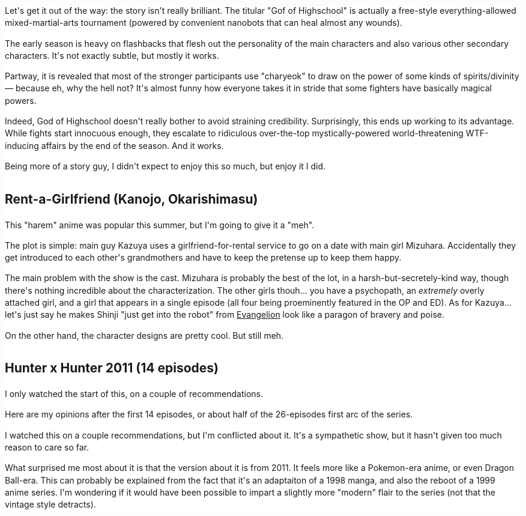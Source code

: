 Let's get it out of the way: the story isn't really brilliant. The titular "Gof
of Highschool" is actually a free-style everything-allowed mixed-martial-arts
tournament (powered by convenient nanobots that can heal almost any wounds).

The early season is heavy on flashbacks that flesh out the personality of
the main characters and also various other secondary characters. It's not
exactly subtle, but mostly it works.

Partway, it is revealed that most of the stronger participants use "charyeok" to
draw on the power of some kinds of spirits/divinity — because eh, why the hell
not? It's almost funny how everyone takes it in stride that some fighters have
basically magical powers.

Indeed, God of Highschool doesn't really bother to avoid straining credibility.
Surprisingly, this ends up working to its advantage. While fights start
innocuous enough, they escalate to ridiculous over-the-top mystically-powered
world-threatening WTF-inducing affairs by the end of the season. And it works.

Being more of a story guy, I didn't expect to enjoy this so much, but enjoy it I
did.

[Tower of God]: #tower-of-god
[webtoons.com]: https://www.webtoons.com/en/

## Rent-a-Girlfriend (Kanojo, Okarishimasu)

This "harem" anime was popular this summer, but I'm going to give it a "meh".

The plot is simple: main guy Kazuya uses a girlfriend-for-rental service to go
on a date with main girl Mizuhara. Accidentally they get introduced to each
other's grandmothers and have to keep the pretense up to keep them happy.

The main problem with the show is the cast. Mizuhara is probably the best of the
lot, in a harsh-but-secretely-kind way, though there's nothing incredible about
the characterization. The other girls thouh... you have a psychopath, an
*extremely* overly attached girl, and a girl that appears in  a single episode
(all four being proeminently featured in the OP and ED). As for Kazuya... let's
just say he makes Shinji "just get into the robot" from [Evangelion] look like a
paragon of bravery and poise.

On the other hand, the character designs are pretty cool. But still meh.

[Evangelion]: /every-anime/#neon-genesis-evangelion

## Hunter x Hunter 2011 (14 episodes)

I only watched the start of this, on a couple of recommendations.

Here are my opinions after the first 14 episodes, or about half of the
26-episodes first arc of the series.

I watched this on a couple recommendations, but I'm conflicted about it. It's a
sympathetic show, but it hasn't given too much reason to care so far.

What surprised me most about it is that the version about it is from 2011. It
feels more like a Pokemon-era anime, or even Dragon Ball-era. This can probably
be explained from the fact that it's an adaptaiton of a 1998 manga, and also the
reboot of a 1999 anime series. I'm wondering if it would have been possible to
impart a slightly more "modern" flair to the series (not that the vintage style
detracts).


[One]: /every-anime/
[Two]: /more-anime/
[Three]: /even-more-anime/
[Four]: /reviews-4
[Five]: /reviews-5
[Six]: /reviews-6
[Seven]: /reviews-7
[webtoon manhwa]: https://www.webtoons.com/en/challenge/kennycomics-webtoon-101/whats-webtoonmangamanhwamanhua/viewer?title_no=5956&episode_no=8
[tog]: https://www.webtoons.com/en/fantasy/tower-of-god/list?title_no=95&page=1
[trailer]: https://www.youtube.com/watch?v=_5O3cMmg3JQ
[perry-wiki]: https://en.wikipedia.org/wiki/Perry_Mason
[Castlevania]: /reviews-6/#castlevania-all-3-seasons
[ff1]: /reviews-5/#enen-no-shouboutai-fire-force
[kaguya1]: /reviews-7/#kaguya-sama-love-is-war
[kondo-gr]: https://www.goodreads.com/book/show/22318578-the-life-changing-magic-of-tidying-up
[kondo-nf]: https://www.youtube.com/watch?v=WvyeapVBLWY
[kondo-raptitude]: https://www.raptitude.com/2015/07/out-of-sight/
[kondo-summary]: http://www.actionablebooks.com/en-ca/summaries/the-life-changing-magic-of-tidying-up/
[great music]: https://www.youtube.com/watch?v=qAE8c7NcO7Q&list=PL5PW5TdgaMATZV3Z3_zhsj3V-Mu6e3owr
[gainax-1999]: https://myanimelist.net/anime/276/Mahoromatic__Automatic_Maiden
[gainax-2001]: https://myanimelist.net/anime/276/Mahoromatic__Automatic_Maiden
[goods1]: /reviews-4/#the-good-place-season-1
[josei]: https://en.wikipedia.org/wiki/Josei_manga
[Primer]: https://en.wikipedia.org/wiki/Primer_(film)
[Solo Leveling]: https://levelingsolo.com/